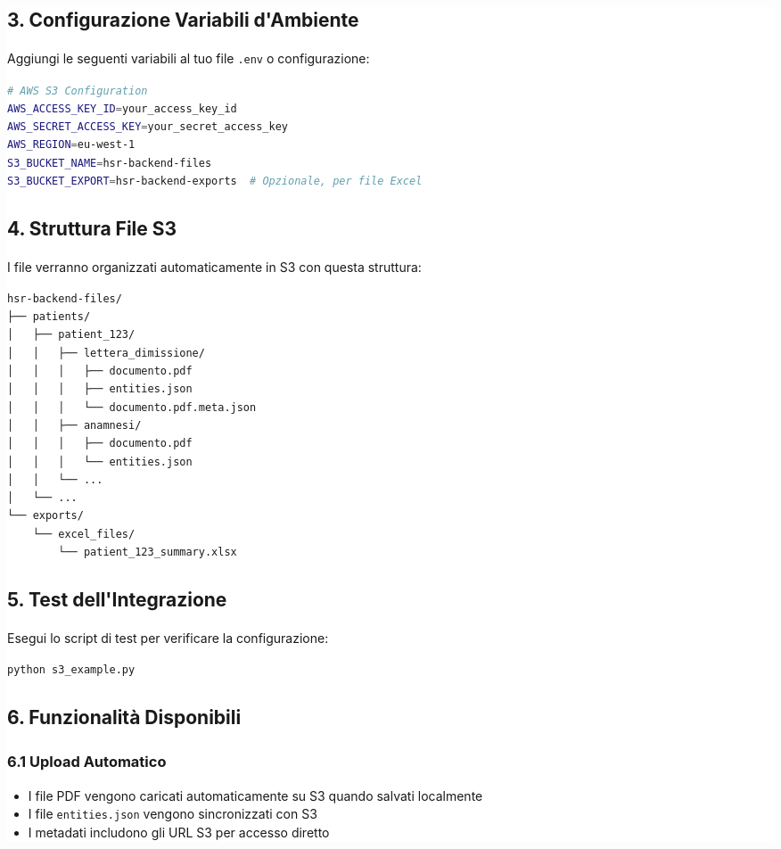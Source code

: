 ```json
```

## 3. Configurazione Variabili d'Ambiente

Aggiungi le seguenti variabili al tuo file `.env` o configurazione:

```bash
# AWS S3 Configuration
AWS_ACCESS_KEY_ID=your_access_key_id
AWS_SECRET_ACCESS_KEY=your_secret_access_key
AWS_REGION=eu-west-1
S3_BUCKET_NAME=hsr-backend-files
S3_BUCKET_EXPORT=hsr-backend-exports  # Opzionale, per file Excel
```

## 4. Struttura File S3

I file verranno organizzati automaticamente in S3 con questa struttura:

```
hsr-backend-files/
├── patients/
│   ├── patient_123/
│   │   ├── lettera_dimissione/
│   │   │   ├── documento.pdf
│   │   │   ├── entities.json
│   │   │   └── documento.pdf.meta.json
│   │   ├── anamnesi/
│   │   │   ├── documento.pdf
│   │   │   └── entities.json
│   │   └── ...
│   └── ...
└── exports/
    └── excel_files/
        └── patient_123_summary.xlsx
```

## 5. Test dell'Integrazione

Esegui lo script di test per verificare la configurazione:

```bash
python s3_example.py
```

## 6. Funzionalità Disponibili

### 6.1 Upload Automatico
- I file PDF vengono caricati automaticamente su S3 quando salvati localmente
- I file `entities.json` vengono sincronizzati con S3
- I metadati includono gli URL S3 per accesso diretto
